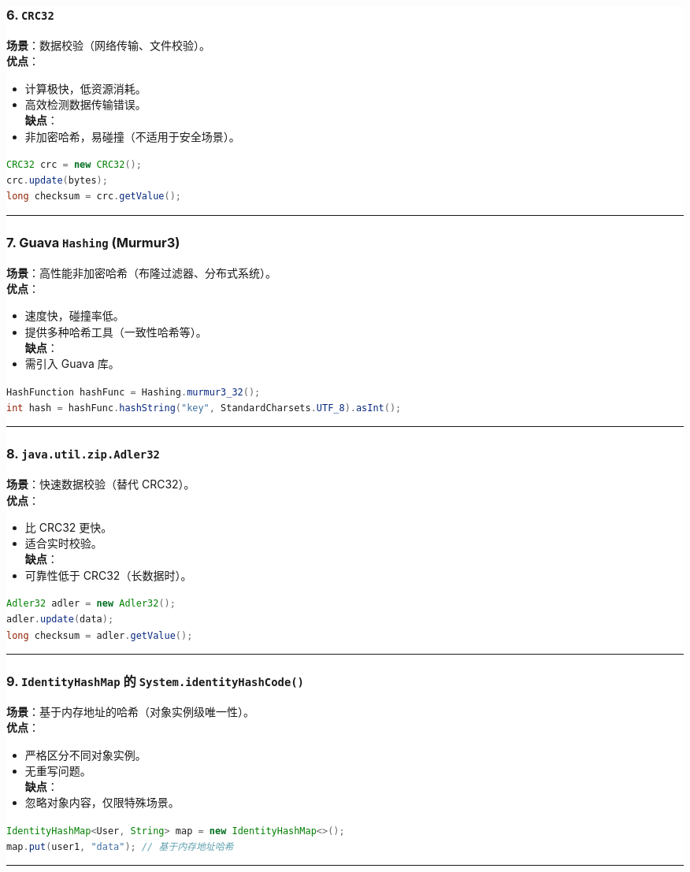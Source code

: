 
### 6. **`CRC32`**  
**场景**：数据校验（网络传输、文件校验）。  
**优点**：  
- 计算极快，低资源消耗。  
- 高效检测数据传输错误。  
**缺点**：  
- 非加密哈希，易碰撞（不适用于安全场景）。  
```java
CRC32 crc = new CRC32();
crc.update(bytes);
long checksum = crc.getValue();
```

---

### 7. **Guava `Hashing` (Murmur3)**  
**场景**：高性能非加密哈希（布隆过滤器、分布式系统）。  
**优点**：  
- 速度快，碰撞率低。  
- 提供多种哈希工具（一致性哈希等）。  
**缺点**：  
- 需引入 Guava 库。  
```java
HashFunction hashFunc = Hashing.murmur3_32();
int hash = hashFunc.hashString("key", StandardCharsets.UTF_8).asInt();
```

---

### 8. **`java.util.zip.Adler32`**  
**场景**：快速数据校验（替代 CRC32）。  
**优点**：  
- 比 CRC32 更快。  
- 适合实时校验。  
**缺点**：  
- 可靠性低于 CRC32（长数据时）。  
```java
Adler32 adler = new Adler32();
adler.update(data);
long checksum = adler.getValue();
```

---

### 9. **`IdentityHashMap` 的 `System.identityHashCode()`**  
**场景**：基于内存地址的哈希（对象实例级唯一性）。  
**优点**：  
- 严格区分不同对象实例。  
- 无重写问题。  
**缺点**：  
- 忽略对象内容，仅限特殊场景。  
```java
IdentityHashMap<User, String> map = new IdentityHashMap<>();
map.put(user1, "data"); // 基于内存地址哈希
```

---